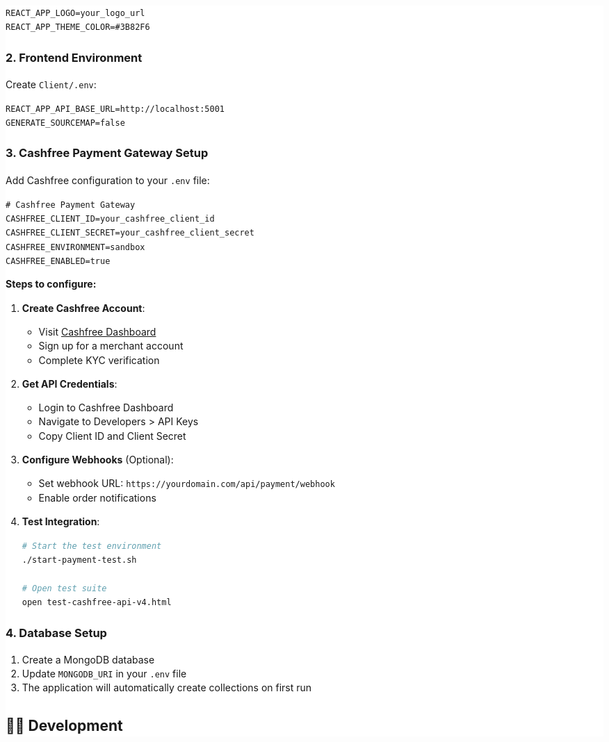 ```env
REACT_APP_LOGO=your_logo_url
REACT_APP_THEME_COLOR=#3B82F6
```

### **2. Frontend Environment**
Create `Client/.env`:
```env
REACT_APP_API_BASE_URL=http://localhost:5001
GENERATE_SOURCEMAP=false
```

### **3. Cashfree Payment Gateway Setup**

Add Cashfree configuration to your `.env` file:

```env
# Cashfree Payment Gateway
CASHFREE_CLIENT_ID=your_cashfree_client_id
CASHFREE_CLIENT_SECRET=your_cashfree_client_secret
CASHFREE_ENVIRONMENT=sandbox
CASHFREE_ENABLED=true
```

**Steps to configure:**

1. **Create Cashfree Account**:
   - Visit [Cashfree Dashboard](https://www.cashfree.com)
   - Sign up for a merchant account
   - Complete KYC verification

2. **Get API Credentials**:
   - Login to Cashfree Dashboard
   - Navigate to Developers > API Keys
   - Copy Client ID and Client Secret

3. **Configure Webhooks** (Optional):
   - Set webhook URL: `https://yourdomain.com/api/payment/webhook`
   - Enable order notifications

4. **Test Integration**:
   ```bash
   # Start the test environment
   ./start-payment-test.sh
   
   # Open test suite
   open test-cashfree-api-v4.html
   ```

### **4. Database Setup**
1. Create a MongoDB database
2. Update `MONGODB_URI` in your `.env` file
3. The application will automatically create collections on first run

## 🏃‍♂️ Development

